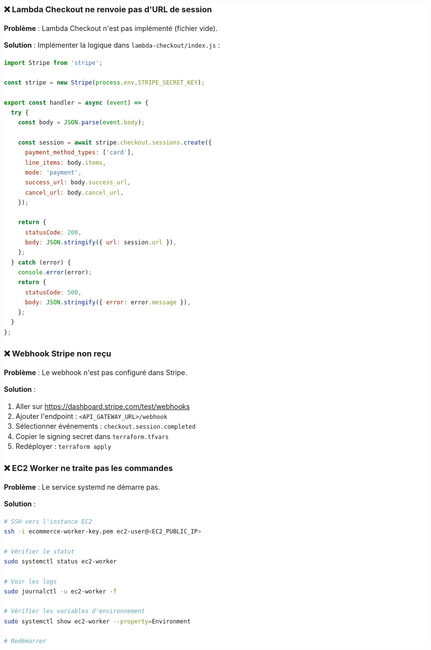 ### ❌ Lambda Checkout ne renvoie pas d'URL de session

**Problème** : Lambda Checkout n'est pas implémenté (fichier vide).

**Solution** : Implémenter la logique dans `lambda-checkout/index.js` :
```javascript
import Stripe from 'stripe';

const stripe = new Stripe(process.env.STRIPE_SECRET_KEY);

export const handler = async (event) => {
  try {
    const body = JSON.parse(event.body);

    const session = await stripe.checkout.sessions.create({
      payment_method_types: ['card'],
      line_items: body.items,
      mode: 'payment',
      success_url: body.success_url,
      cancel_url: body.cancel_url,
    });

    return {
      statusCode: 200,
      body: JSON.stringify({ url: session.url }),
    };
  } catch (error) {
    console.error(error);
    return {
      statusCode: 500,
      body: JSON.stringify({ error: error.message }),
    };
  }
};
```

### ❌ Webhook Stripe non reçu

**Problème** : Le webhook n'est pas configuré dans Stripe.

**Solution** :
1. Aller sur https://dashboard.stripe.com/test/webhooks
2. Ajouter l'endpoint : `<API_GATEWAY_URL>/webhook`
3. Sélectionner événements : `checkout.session.completed`
4. Copier le signing secret dans `terraform.tfvars`
5. Redéployer : `terraform apply`

### ❌ EC2 Worker ne traite pas les commandes

**Problème** : Le service systemd ne démarre pas.

**Solution** :
```bash
# SSH vers l'instance EC2
ssh -i ecommerce-worker-key.pem ec2-user@<EC2_PUBLIC_IP>

# Vérifier le statut
sudo systemctl status ec2-worker

# Voir les logs
sudo journalctl -u ec2-worker -f

# Vérifier les variables d'environnement
sudo systemctl show ec2-worker --property=Environment

# Redémarrer
```